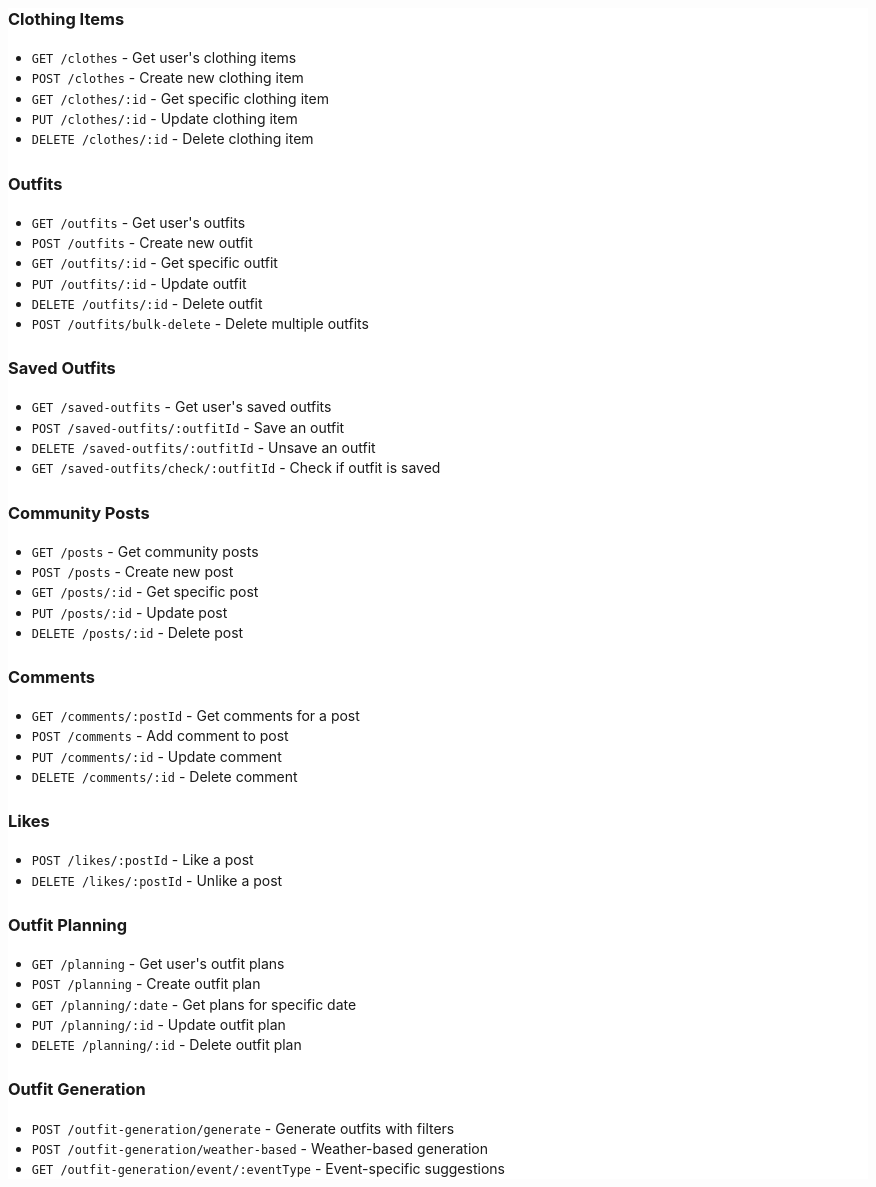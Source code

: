 ### Clothing Items
- `GET /clothes` - Get user's clothing items
- `POST /clothes` - Create new clothing item
- `GET /clothes/:id` - Get specific clothing item
- `PUT /clothes/:id` - Update clothing item
- `DELETE /clothes/:id` - Delete clothing item

### Outfits
- `GET /outfits` - Get user's outfits
- `POST /outfits` - Create new outfit
- `GET /outfits/:id` - Get specific outfit
- `PUT /outfits/:id` - Update outfit
- `DELETE /outfits/:id` - Delete outfit
- `POST /outfits/bulk-delete` - Delete multiple outfits

### Saved Outfits
- `GET /saved-outfits` - Get user's saved outfits
- `POST /saved-outfits/:outfitId` - Save an outfit
- `DELETE /saved-outfits/:outfitId` - Unsave an outfit
- `GET /saved-outfits/check/:outfitId` - Check if outfit is saved

### Community Posts
- `GET /posts` - Get community posts
- `POST /posts` - Create new post
- `GET /posts/:id` - Get specific post
- `PUT /posts/:id` - Update post
- `DELETE /posts/:id` - Delete post

### Comments
- `GET /comments/:postId` - Get comments for a post
- `POST /comments` - Add comment to post
- `PUT /comments/:id` - Update comment
- `DELETE /comments/:id` - Delete comment

### Likes
- `POST /likes/:postId` - Like a post
- `DELETE /likes/:postId` - Unlike a post

### Outfit Planning
- `GET /planning` - Get user's outfit plans
- `POST /planning` - Create outfit plan
- `GET /planning/:date` - Get plans for specific date
- `PUT /planning/:id` - Update outfit plan
- `DELETE /planning/:id` - Delete outfit plan

### Outfit Generation
- `POST /outfit-generation/generate` - Generate outfits with filters
- `POST /outfit-generation/weather-based` - Weather-based generation
- `GET /outfit-generation/event/:eventType` - Event-specific suggestions
